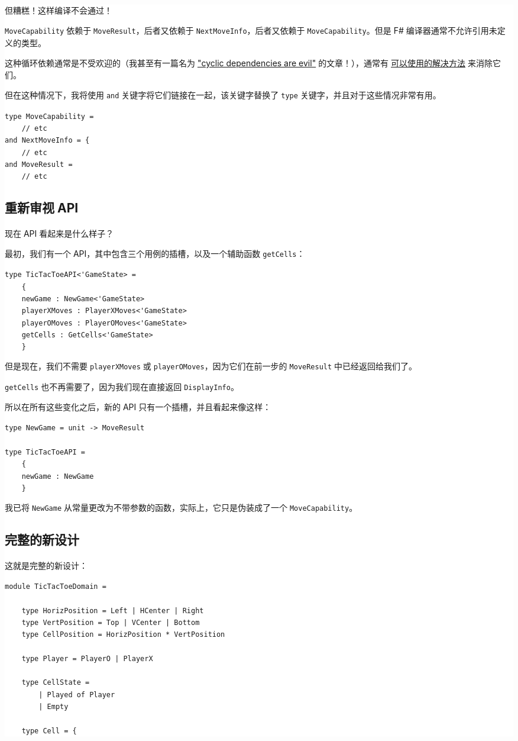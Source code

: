 但糟糕！这样编译不会通过！

`MoveCapability` 依赖于 `MoveResult`，后者又依赖于 `NextMoveInfo`，后者又依赖于 `MoveCapability`。但是 F# 编译器通常不允许引用未定义的类型。

这种循环依赖通常是不受欢迎的（我甚至有一篇名为 ["cyclic dependencies are evil"](cyclic-dependencies.html) 的文章！），通常有 [可以使用的解决方法](removing-cyclic-dependencies.html) 来消除它们。

但在这种情况下，我将使用 `and` 关键字将它们链接在一起，该关键字替换了 `type` 关键字，并且对于这些情况非常有用。

```
type MoveCapability = 
    // etc
and NextMoveInfo = {
    // etc
and MoveResult = 
    // etc 
```

## 重新审视 API

现在 API 看起来是什么样子？

最初，我们有一个 API，其中包含三个用例的插槽，以及一个辅助函数 `getCells`：

```
type TicTacToeAPI<'GameState> = 
    {
    newGame : NewGame<'GameState>
    playerXMoves : PlayerXMoves<'GameState> 
    playerOMoves : PlayerOMoves<'GameState> 
    getCells : GetCells<'GameState>
    } 
```

但是现在，我们不需要 `playerXMoves` 或 `playerOMoves`，因为它们在前一步的 `MoveResult` 中已经返回给我们了。

`getCells` 也不再需要了，因为我们现在直接返回 `DisplayInfo`。

所以在所有这些变化之后，新的 API 只有一个插槽，并且看起来像这样：

```
type NewGame = unit -> MoveResult

type TicTacToeAPI = 
    {
    newGame : NewGame 
    } 
```

我已将 `NewGame` 从常量更改为不带参数的函数，实际上，它只是伪装成了一个 `MoveCapability`。

## 完整的新设计

这就是完整的新设计：

```
module TicTacToeDomain =

    type HorizPosition = Left | HCenter | Right
    type VertPosition = Top | VCenter | Bottom
    type CellPosition = HorizPosition * VertPosition 

    type Player = PlayerO | PlayerX

    type CellState = 
        | Played of Player 
        | Empty

    type Cell = {
```